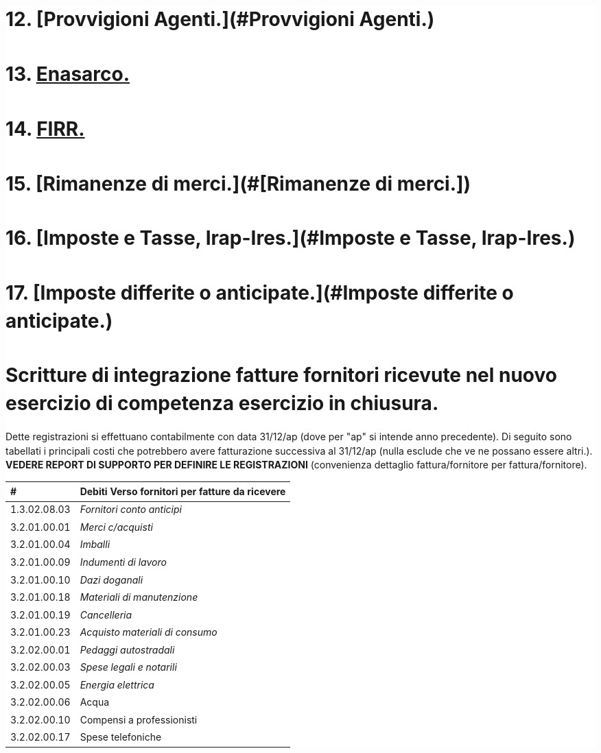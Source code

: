 # 12. [Provvigioni Agenti.](#Provvigioni Agenti.)

# 13. [Enasarco.](#Enasarco.)

# 14. [FIRR.](#FIRR.)

# 15. [Rimanenze di merci.](#[Rimanenze di merci.])

# 16. [Imposte e Tasse, Irap-Ires.](#Imposte e Tasse, Irap-Ires.)

# 17. [Imposte differite o anticipate.](#Imposte differite o anticipate.)



# Scritture di integrazione fatture fornitori ricevute nel nuovo esercizio di competenza esercizio in chiusura.

Dette registrazioni si effettuano contabilmente con data 31/12/ap (dove per "ap" si intende anno precedente). Di seguito sono tabellati i principali costi che potrebbero avere fatturazione successiva al 31/12/ap (nulla esclude che ve ne possano essere altri.). **VEDERE REPORT DI SUPPORTO PER DEFINIRE LE REGISTRAZIONI**  (convenienza dettaglio fattura/fornitore per fattura/fornitore). 

| # | Debiti Verso fornitori per fatture da ricevere    |
| :-----------  | ------------------------------- |
| 1.3.02.08.03 | *Fornitori conto anticipi*                         |
| 3.2.01.00.01 | *Merci c/acquisti*                                 |
| 3.2.01.00.04 | *Imballi*                                          |
| 3.2.01.00.09 | *Indumenti di lavoro*                              |
| 3.2.01.00.10 | *Dazi doganali*                                    |
| 3.2.01.00.18 | *Materiali di manutenzione*                        |
| 3.2.01.00.19 | *Cancelleria*                                      |
| 3.2.01.00.23 | *Acquisto materiali di consumo*                    |
| 3.2.02.00.01 | *Pedaggi autostradali*                             |
| 3.2.02.00.03 | *Spese legali e notarili*                          |
| 3.2.02.00.05 | *Energia elettrica*                                |
| 3.2.02.00.06 | Acqua                                              |
| 3.2.02.00.10 | Compensi a professionisti                          |
| 3.2.02.00.17 | Spese telefoniche                                  |
